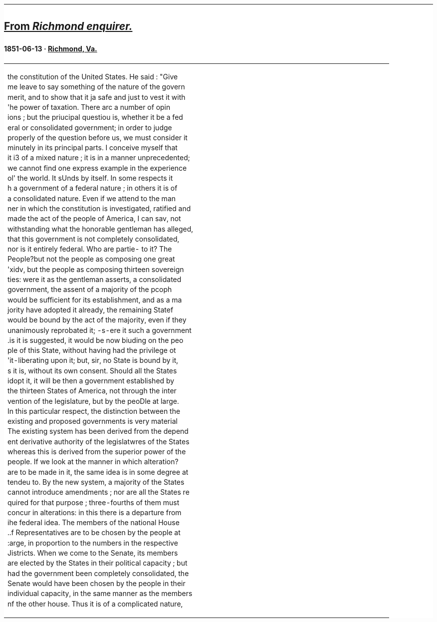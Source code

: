 
---

## [From _Richmond enquirer._](https://www.loc.gov/resource/sn84024735/1851-06-13/ed-1/?sp=6)

#### 1851-06-13 &middot; [Richmond, Va.](http://dbpedia.org/resource/Richmond%2C_Virginia)

<table style="width: 100%;"><tr><td style="width: 50%">

  
the constitution of the United States. He said : &quot;Give  
me leave to say something of the nature of the govern­  
merit, and to show that it ja safe and just to vest it with  
&#x27;he power of taxation. There arc a number of opin­  
ions ; but the priucipal questiou is, whether it be a fed­  
eral or consolidated government; in order to judge  
properly of the question before us, we must consider it  
minutely in its principal parts. I conceive myself that  
it i3 of a mixed nature ; it is in a manner unprecedented;  
we cannot find one express example in the experience  
ol&#x27; the world. It sUnds by itself. In some respects it  
h a government of a federal nature ; in others it is of  
a consolidated nature. Even if we attend to the man­  
ner in which the constitution is investigated, ratified and  
made the act of the people of America, I can sav, not­  
withstanding what the honorable gentleman has alleged,  
that this government is not completely consolidated,  
nor is it entirely federal. Who are partie- to it? The  
People?but not the people as composing one great  
&#x27;xidv, but the people as composing thirteen sovereign  
ties: were it as the gentleman asserts, a consolidated  
government, the assent of a majority of the pcoph  
would be sufficient for its establishment, and as a ma­  
jority have adopted it already, the remaining Statef  
would be bound by the act of the majority, even if they  
unanimously reprobated it; -s-ere it such a government  
.is it is suggested, it would be now biuding on the peo­  
ple of this State, without having had the privilege ot  
&#x27;it-liberating upon it; but, sir, no State is bound by it,  
s it is, without its own consent. Should all the States  
idopt it, it will be then a government established by  
the thirteen States of America, not through the inter­  
vention of the legislature, but by the peoDle at large.  
In this particular respect, the distinction between the  
existing and proposed governments is very material  
The existing system has been derived from the depend­  
ent derivative authority of the legislatwres of the States  
whereas this is derived from the superior power of the  
people. If we look at the manner in which alteration?  
are to be made in it, the same idea is in some degree at­  
tendeu to. By the new system, a majority of the States  
cannot introduce amendments ; nor are all the States re­  
quired for that purpose ; three-fourths of them must  
concur in alterations: in this there is a departure from  
ihe federal idea. The members of the national House  
..f Representatives are to be chosen by the people at  
:arge, in proportion to the numbers in the respective  
Jistricts. When we come to the Senate, its members  
are elected by the States in their political capacity ; but  
had the government been completely consolidated, the  
Senate would have been chosen by the people in their  
individual capacity, in the same manner as the members  
nf the other house. Thus it is of a complicated nature,  